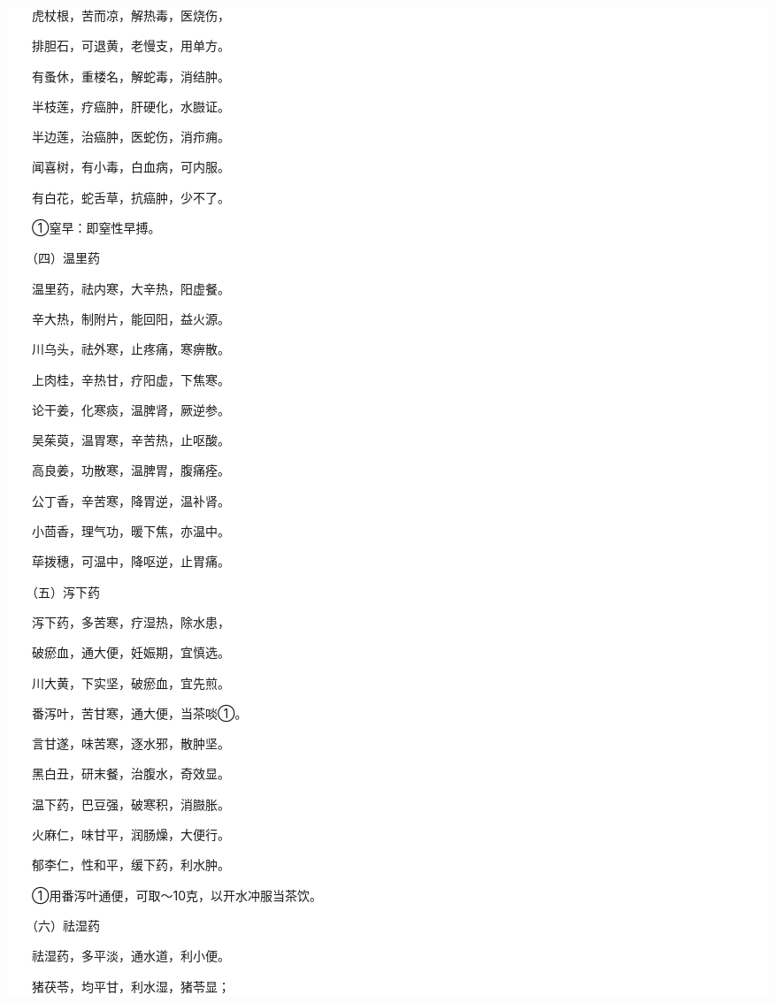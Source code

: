 　　虎杖根，苦而凉，解热毒，医烧伤，

　　排胆石，可退黄，老慢支，用单方。

　　有蚤休，重楼名，解蛇毒，消结肿。

　　半枝莲，疗癌肿，肝硬化，水臌证。

　　半边莲，治癌肿，医蛇伤，消疖痈。

　　闻喜树，有小毒，白血病，可内服。

　　有白花，蛇舌草，抗癌肿，少不了。

　　①窒早：即窒性早搏。

　　（四）温里药

　　温里药，祛内寒，大辛热，阳虚餐。

　　辛大热，制附片，能回阳，益火源。

　　川乌头，祛外寒，止疼痛，寒痹散。

　　上肉桂，辛热甘，疗阳虚，下焦寒。

　　论干姜，化寒痰，温脾肾，厥逆参。

　　吴茱萸，温胃寒，辛苦热，止呕酸。

　　高良姜，功散寒，温脾胃，腹痛痊。

　　公丁香，辛苦寒，降胃逆，温补肾。

　　小茴香，理气功，暖下焦，亦温中。

　　荜拨穗，可温中，降呕逆，止胃痛。

　　（五）泻下药

　　泻下药，多苦寒，疗湿热，除水患，

　　破瘀血，通大便，妊娠期，宜慎选。

　　川大黄，下实坚，破瘀血，宜先煎。

　　番泻叶，苦甘寒，通大便，当茶啖①。

　　言甘遂，味苦寒，逐水邪，散肿坚。

　　黑白丑，研末餐，治腹水，奇效显。

　　温下药，巴豆强，破寒积，消臌胀。

　　火麻仁，味甘平，润肠燥，大便行。

　　郁李仁，性和平，缓下药，利水肿。

　　①用番泻叶通便，可取～10克，以开水冲服当茶饮。

　　（六）祛湿药

　　祛湿药，多平淡，通水道，利小便。

　　猪茯苓，均平甘，利水湿，猪苓显；
